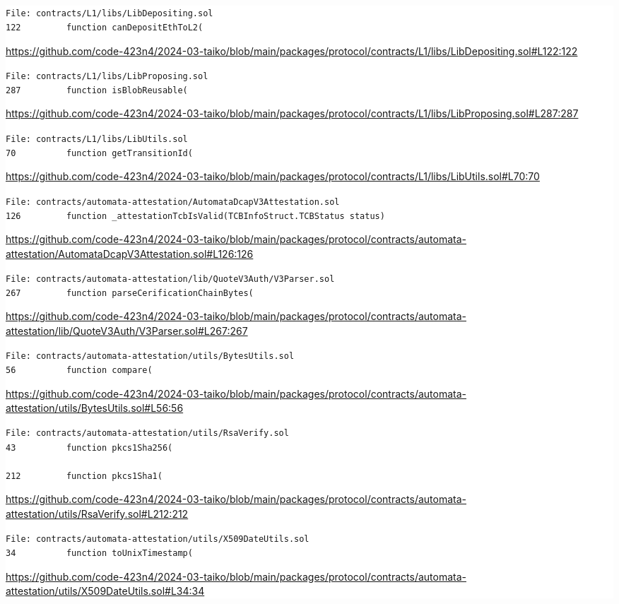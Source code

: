 ```solidity
File: contracts/L1/libs/LibDepositing.sol
122         function canDepositEthToL2(
```
https://github.com/code-423n4/2024-03-taiko/blob/main/packages/protocol/contracts/L1/libs/LibDepositing.sol#L122:122

```solidity
File: contracts/L1/libs/LibProposing.sol
287         function isBlobReusable(
```
https://github.com/code-423n4/2024-03-taiko/blob/main/packages/protocol/contracts/L1/libs/LibProposing.sol#L287:287

```solidity
File: contracts/L1/libs/LibUtils.sol
70          function getTransitionId(
```
https://github.com/code-423n4/2024-03-taiko/blob/main/packages/protocol/contracts/L1/libs/LibUtils.sol#L70:70

```solidity
File: contracts/automata-attestation/AutomataDcapV3Attestation.sol
126         function _attestationTcbIsValid(TCBInfoStruct.TCBStatus status)
```
https://github.com/code-423n4/2024-03-taiko/blob/main/packages/protocol/contracts/automata-attestation/AutomataDcapV3Attestation.sol#L126:126

```solidity
File: contracts/automata-attestation/lib/QuoteV3Auth/V3Parser.sol
267         function parseCerificationChainBytes(
```
https://github.com/code-423n4/2024-03-taiko/blob/main/packages/protocol/contracts/automata-attestation/lib/QuoteV3Auth/V3Parser.sol#L267:267

```solidity
File: contracts/automata-attestation/utils/BytesUtils.sol
56          function compare(
```
https://github.com/code-423n4/2024-03-taiko/blob/main/packages/protocol/contracts/automata-attestation/utils/BytesUtils.sol#L56:56

```solidity
File: contracts/automata-attestation/utils/RsaVerify.sol
43          function pkcs1Sha256(

212         function pkcs1Sha1(
```
https://github.com/code-423n4/2024-03-taiko/blob/main/packages/protocol/contracts/automata-attestation/utils/RsaVerify.sol#L212:212

```solidity
File: contracts/automata-attestation/utils/X509DateUtils.sol
34          function toUnixTimestamp(
```
https://github.com/code-423n4/2024-03-taiko/blob/main/packages/protocol/contracts/automata-attestation/utils/X509DateUtils.sol#L34:34
